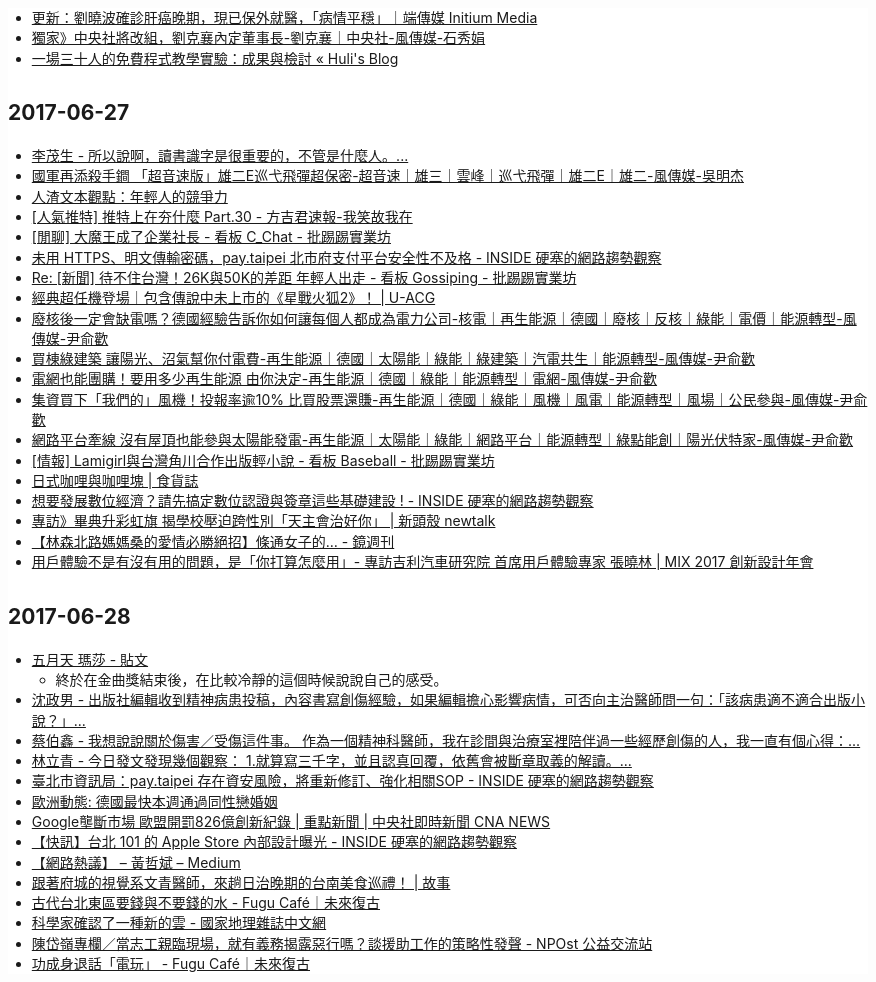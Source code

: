 - [更新：劉曉波確診肝癌晚期，現已保外就醫，「病情平穩」｜端傳媒 Initium Media](https://theinitium.com/article/20170626-mainland-liuxiaobo/)
- [獨家》中央社將改組，劉克襄內定董事長-劉克襄｜中央社-風傳媒-石秀娟](http://www.storm.mg/article/289304)
- [一場三十人的免費程式教學實驗：成果與檢討 « Huli's Blog](http://huli.logdown.com/posts/1913623-frontend-tutorial-experiment)

## 2017-06-27

- [李茂生 - 所以說啊，讀書識字是很重要的，不管是什麼人。...](https://www.facebook.com/leemaushengispigdog/posts/1367441343304248)
- [國軍再添殺手鐧 「超音速版」雄二E巡弋飛彈超保密-超音速｜雄三｜雲峰｜巡弋飛彈｜雄二E｜雄二-風傳媒-吳明杰](http://www.storm.mg/article/288525)
- [人渣文本觀點：年輕人的競爭力](http://www.nextmag.com.tw/breakingnews/forum/313122)
- [[人氣推特] 推特上在夯什麼 Part.30 - 方吉君速報-我笑故我在](http://rinakawaei.blogspot.tw/2017/06/part30.html?m=1)
- [[閒聊] 大魔王成了企業社長 - 看板 C_Chat - 批踢踢實業坊](https://www.ptt.cc/bbs/C_Chat/M.1498534855.A.4C1.html)
- [未用 HTTPS、明文傳輸密碼，pay.taipei 北市府支付平台安全性不及格 - INSIDE 硬塞的網路趨勢觀察](https://www.inside.com.tw/2017/06/27/pay-taipei-failed-on-safety-levels)
- [Re: [新聞] 待不住台灣！26K與50K的差距 年輕人出走 - 看板 Gossiping - 批踢踢實業坊](https://www.ptt.cc/bbs/Gossiping/M.1498454975.A.1BA.html)
- [經典超任機登場｜包含傳說中未上市的《星戰火狐2》！ | U-ACG](http://www.u-acg.com/archives/14419)
- [廢核後一定會缺電嗎？德國經驗告訴你如何讓每個人都成為電力公司-核電｜再生能源｜德國｜廢核｜反核｜綠能｜電價｜能源轉型-風傳媒-尹俞歡](http://www.storm.mg/article/287993)
- [買棟綠建築 讓陽光、沼氣幫你付電費-再生能源｜德國｜太陽能｜綠能｜綠建築｜汽電共生｜能源轉型-風傳媒-尹俞歡](http://www.storm.mg/article/287994)
- [電網也能團購！要用多少再生能源 由你決定-再生能源｜德國｜綠能｜能源轉型｜電網-風傳媒-尹俞歡](http://www.storm.mg/article/288063)
- [集資買下「我們的」風機！投報率逾10% 比買股票還賺-再生能源｜德國｜綠能｜風機｜風電｜能源轉型｜風場｜公民參與-風傳媒-尹俞歡](http://www.storm.mg/article/288065)
- [網路平台牽線 沒有屋頂也能參與太陽能發電-再生能源｜太陽能｜綠能｜網路平台｜能源轉型｜綠點能創｜陽光伏特家-風傳媒-尹俞歡](http://www.storm.mg/article/288066)
- [[情報] Lamigirl與台灣角川合作出版輕小說 - 看板 Baseball - 批踢踢實業坊](https://www.ptt.cc/bbs/Baseball/M.1498566501.A.E24.html)
- [日式咖哩與咖哩塊 | 食貨誌](http://ohmylife.cc/%E6%97%A5%E5%BC%8F%E5%92%96%E5%93%A9%E8%88%87%E5%92%96%E5%93%A9%E5%A1%8A/)
- [想要發展數位經濟？請先搞定數位認證與簽章這些基礎建設 ! - INSIDE 硬塞的網路趨勢觀察](https://www.inside.com.tw/2017/06/15/digital-signature-certificate)
- [專訪》畢典升彩虹旗 揭學校壓迫跨性別「天主會治好你」 | 新頭殼 newtalk](https://newtalk.tw/news/view/2017-06-20/89552)
- [【林森北路媽媽桑的愛情必勝絕招】條通女子的… - 鏡週刊](https://www.mirrormedia.mg/story/20170609pol002/)
- [用戶體驗不是有沒有用的問題，是「你打算怎麼用」- 專訪吉利汽車研究院 首席用戶體驗專家 張曉林 | MIX 2017 創新設計年會](http://mixconf.tw/news-4/)

## 2017-06-28

- [五月天 瑪莎 - 貼文](https://www.facebook.com/permalink.php?story_fbid=1320611611340607&id=199829546752158)
  - 終於在金曲獎結束後，在比較冷靜的這個時候說說自己的感受。
- [沈政男 - 出版社編輯收到精神病患投稿，內容書寫創傷經驗，如果編輯擔心影響病情，可否向主治醫師問一句：「該病患適不適合出版小說？」...](https://www.facebook.com/thetimerover/posts/1496564417124656)
- [蔡伯鑫 - 我想說說關於傷害／受傷這件事。 作為一個精神科醫師，我在診間與治療室裡陪伴過一些經歷創傷的人，我一直有個心得：...](https://www.facebook.com/pohsin.tsai/posts/10209978253912961)
- [林立青 - 今日發文發現幾個觀察： 1.就算寫三千字，並且認真回覆，依舊會被斷章取義的解讀。...](https://www.facebook.com/liqingl3/posts/1826328147383172)
- [臺北市資訊局：pay.taipei 存在資安風險，將重新修訂、強化相關SOP - INSIDE 硬塞的網路趨勢觀察](https://www.inside.com.tw/2017/06/28/security-pay-taipei)
- [歐洲動態: 德國最快本週通過同性戀婚姻](http://europechinese.blogspot.tw/2017/06/blog-post_28.html)
- [Google壟斷市場 歐盟開罰826億創新紀錄 | 重點新聞 | 中央社即時新聞 CNA NEWS](http://www.cna.com.tw/news/firstnews/201706270379-1.aspx?utm_source=facebook.com&utm_medium=fanpage&utm_campaign=fbpost)
- [【快訊】台北 101 的 Apple Store 內部設計曝光 - INSIDE 硬塞的網路趨勢觀察](https://www.inside.com.tw/2017/06/28/taipei-101-apple-store)
- [【網路熱議】 – 黃哲斌 – Medium](https://medium.com/@Puppydad/%E7%B6%B2%E8%B7%AF%E7%86%B1%E8%AD%B0-637ae2ed2f23)
- [跟著府城的視覺系文青醫師，來趟日治晚期的台南美食巡禮！ | 故事](http://gushi.tw/wu-xinrong/)
- [古代台北東區要錢與不要錢的水 - Fugu Café｜未來復古](https://fugu.cafe/talks/14220)
- [科學家確認了一種新的雲 - 國家地理雜誌中文網](http://www.natgeomedia.com/column/editorpick/59100)
- [陳岱嶺專欄／當志工親臨現場，就有義務揭露惡行嗎？談援助工作的策略性發聲 - NPOst 公益交流站](http://npost.tw/archives/32916)
- [功成身退話「電玩」 - Fugu Café｜未來復古](https://fugu.cafe/talks/8265)
